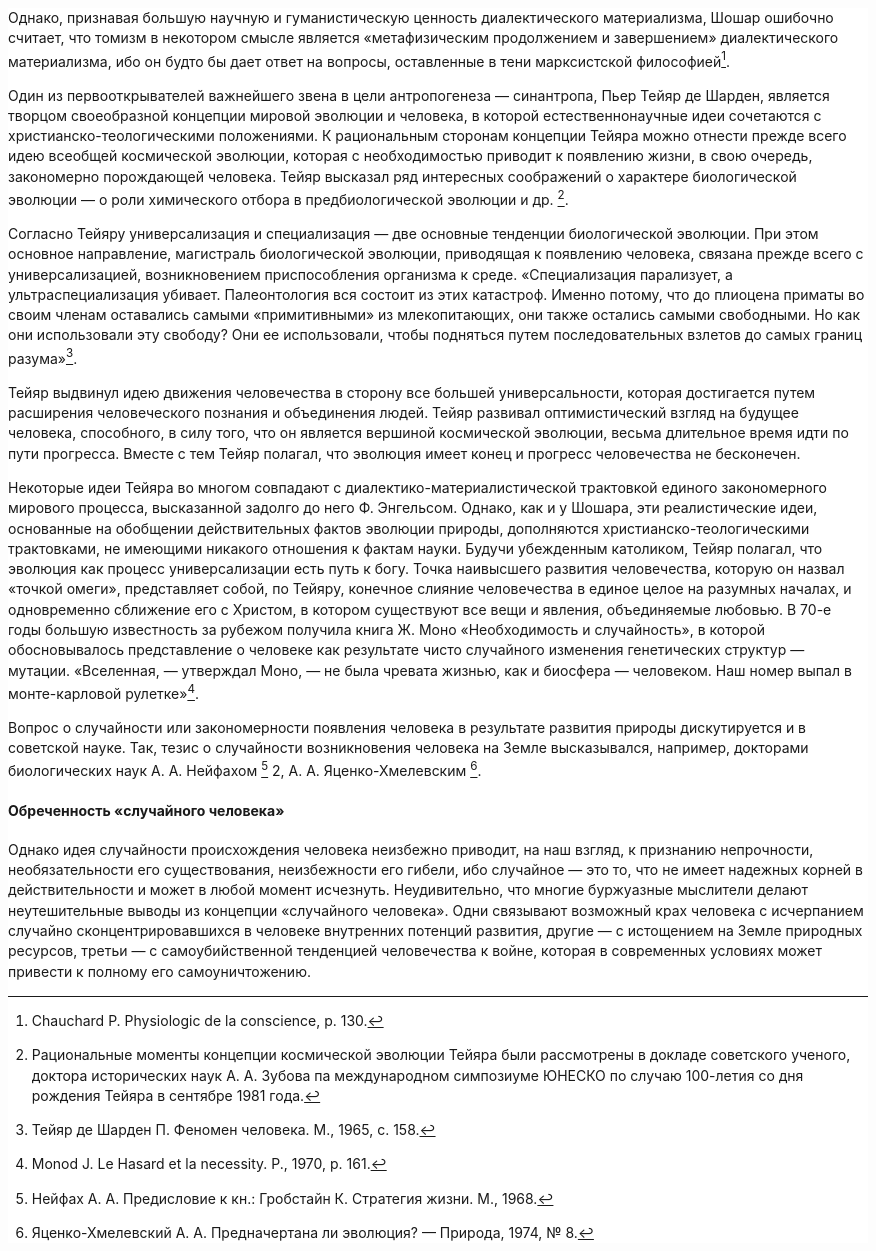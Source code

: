 [^8]: Chauchard P. Les mecanismes cerebraux.., p. 7.

[^9]: Chauchard P. Le cerveau et la conscience, p. 182.

[^10]: Cm. Sherrington Ch. Man on His Nature. — Cambr., 1942.

Однако, признавая большую научную и гуманистическую ценность диалектического материализма, Шошар ошибочно считает, что томизм в некотором смысле является «метафизическим продолжением и завершением» диалектического материализма, ибо он будто бы дает ответ на вопросы, оставленные в тени марксистской философией[^11].

[^11]: Chauchard Р. Physiologic de la conscience, p. 130.

Один из первооткрывателей важнейшего звена в цели антропогенеза — синантропа, Пьер Тейяр де Шарден, является творцом своеобразной концепции мировой эволюции и человека, в которой естественнонаучные идеи сочетаются с христианско-теологическими положениями. К рациональным сторонам концепции Тейяра можно отнести прежде всего идею всеобщей космической эволюции, которая с необходимостью приводит к появлению жизни, в свою очередь, закономерно порождающей человека. Тейяр высказал ряд интересных соображений о характере биологической эволюции — о роли химического отбора в предбиологической эволюции и др. [^12].

[^12]: Рациональные моменты концепции космической эволюции Тейяра были рассмотрены в докладе советского ученого, доктора исторических наук А. А. Зубова па международном симпозиуме ЮНЕСКО по случаю 100-летия со дня рождения Тейяра в сентябре 1981 года.

Согласно Тейяру универсализация и специализация — две основные тенденции биологической эволюции. При этом основное направление, магистраль биологической эволюции, приводящая к появлению человека, связана прежде всего с универсализацией, возникновением приспособления организма к среде. «Специализация парализует, а ультраспециализация убивает. Палеонтология вся состоит из этих катастроф. Именно потому, что до плиоцена приматы во своим членам оставались самыми «примитивными» из млекопитающих, они также остались самыми свободными. Но как они использовали эту свободу? Они ее использовали, чтобы подняться путем последовательных взлетов до самых границ разума»[^13].

[^13]: Тейяр де Шарден П. Феномен человека. М., 1965, с. 158.

Тейяр выдвинул идею движения человечества в сторону все большей универсальности, которая достигается путем расширения человеческого познания и объединения людей. Тейяр развивал оптимистический взгляд на будущее человека, способного, в силу того, что он является вершиной космической эволюции, весьма длительное время идти по пути прогресса. Вместе с тем Тейяр полагал, что эволюция имеет конец и прогресс человечества не бесконечен.

Некоторые идеи Тейяра во многом совпадают с диалектико-материалистической трактовкой единого закономерного мирового процесса, высказанной задолго до него Ф. Энгельсом. Однако, как и у Шошара, эти реалистические идеи, основанные на обобщении действительных фактов эволюции природы, дополняются христианско-теологическими трактовками, не имеющими никакого отношения к фактам науки. Будучи убежденным католиком, Тейяр полагал, что эволюция как процесс универсализации есть путь к богу. Точка наивысшего развития человечества, которую он назвал «точкой омеги», представляет собой, по Тейяру, конечное слияние человечества в единое целое на разумных началах, и одновременно сближение его с Христом, в котором существуют все вещи и явления, объединяемые любовью. В 70-е годы большую известность за рубежом получила книга Ж. Моно «Необходимость и случайность», в которой обосновывалось представление о человеке как результате чисто случайного изменения генетических структур — мутации. «Вселенная, — утверждал Моно, — не была чревата жизнью, как и биосфера — человеком. Наш номер выпал в монте-карловой рулетке»[^14].

[^14]: Monod J. Le Hasard et la necessity. P., 1970, p. 161.

Вопрос о случайности или закономерности появления человека в результате развития природы дискутируется и в советской науке. Так, тезис о случайности возникновения человека на Земле высказывался, например, докторами биологических наук А. А. Нейфахом [^15] 2, А. А. Яценко-Хмелевским [^16].

[^15]: Нейфах А. А. Предисловие к кн.: Гробстайн К. Стратегия жизни. М., 1968.

[^16]: Яценко-Хмелевский А. А. Предначертана ли эволюция? — Природа, 1974, № 8.

#### Обреченность «случайного человека»

Однако идея случайности происхождения человека неизбежно приводит, на наш взгляд, к признанию непрочности, необязательности его существования, неизбежности его гибели, ибо случайное — это то, что не имеет надежных корней в действительности и может в любой момент исчезнуть. Неудивительно, что многие буржуазные мыслители делают неутешительные выводы из концепции «случайного человека». Одни связывают возможный крах человека с исчерпанием случайно сконцентрировавшихся в человеке внутренних потенций развития, другие — с истощением на Земле природных ресурсов, третьи — с самоубийственной тенденцией человечества к войне, которая в современных условиях может привести к полному его самоуничтожению.


[^1]: См.: Коссак Ежи. Экзистенциализм в философии и литературе. М., 1980, с. 54.
[^2]: Chauchard Р, Physiologic de la conscience P., 1959, p. 127—128.
[^3]: Maritain J. De Bergson a Thomas d’Aquin. N.-Y., 1944, p. 136.
[^4]: Chauchard P. Les mecanismes cerebraux de la prise de la constience. P., 1956, p. 15.
[^5]: Ibid., p. 7.
[^6]: Chauchard Р. Les mecanismes cerebraux.., р. 232.
[^7]: Chauchard Р. Physiologie de la conscience, p. 126.
[^17]: От англ, глагола to alarm — поднять тревогу. — Ред.
[^18]: Forrester J. W. World Dynamics. Cambr., 1974.
[^19]: Meadows D. and other. The Limits to Growth.—N.-Y., 1972.
[^20]: Под технологически развитой цивилизацией здесь понимается общество, владеющее электрическими Машинами и радиоаппаратурой, благодаря чему оно может быть обнаружено методами радиоастрономии.
[^21]: Кант И. Пролегомены. М., 1937, с. 41.
[^21]: Кант И. Критика чистого разума. Соч. в 6-ти т., т. 3. М., 1964, с. 107.
[^22]: См,: Бесконечность и Вселенная. М., 1969, с. 130—131.
[^23]: См.: Кармин А.. С. Познание бесконечного. М., 1981, с. 128.
[^1]: Ленин В. И. Полн. собр. соч., т. 18, с. 149.
[^1]: Там же, с. 150.
[^1]: См.: Маркс К., Энгельс Ф. Соч., т. 20, с. 563.
[^1]: Молевич Е. Ф. Тождественны ли понятия «развитие» и «прогресс»? — Философские науки, 1978, № 6, с. 38.
[^1]: См.: Маркс К., Энгельс Ф. Соч., т. 20, с. 22; т. 21, с. 276, 301; Ленин В. И. Полн. собр. соч., т. 2, с. 7; т. 29, с. 99, 103.
[^1]: Федченко П. А. Борьба материализма против идеализма в учении о Вселенной. Свердловск, 1961, с. 18.
[^1]: Марочник С. Б. Развитие и прогресс. — Вопросы философии, № 6, 1966, с. 49. :
[^1]: См.: Маркс К., Энгельс Ф. Соч., т. 20, с. 363.
[^1]: Там же, с. 362—363.
[^1]: Руткевич М. Н. Диалектический материализм. М., 1973, с. 482—483.
[^1]: Поликаров А. Относительность и кванты. М., 1966, с. 262.
[^1]: Малевич Е. Ф. Круговорот и необратимость в мировом движении. Саратов, 1976, с. 45.
[^1]: Шкловский И. С. Проблема внеземных цивилизаций и ее философские аспекты. — Вопросы философии, 1973, № 2.
[^1]: См. об этом подробнее: *Коблов А. И.* Проблема направленности космической эволюции и ее философские аспекты. — В кн.: Развитие материи как закономерный процесс. Пермь, 1978.
[^1]: Шкловский И. С. Указ, соч., с. 78.
[^1]: Амбарцумян В. А. Эволюционные процессы во Вселенной. — Вестник АН СССР, 1976, №1, с. 31.
[^1]: Маркс К., Энгельс Ф. Соч., т. 20, с. 512.
[^1]: Там же, с. 617.
[^1]: Маркс К., Энгельс Ф., Соч. т. 21. стр. 275.
[^1]: См.: Ленин В. И. Полн. собр. соч., т. 29, с. 317.
[^1]: Маркс К., Энгельс Ф. Соч., т. 21, с. 301.
[^1]: Материалы XXVI съезда КПСС, М., 1981, с. 107.